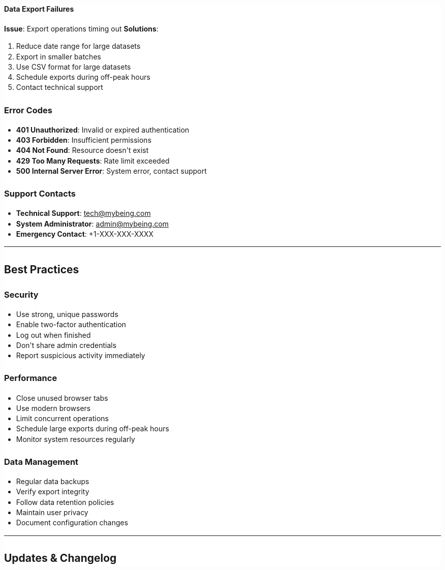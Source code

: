 #### Data Export Failures
**Issue**: Export operations timing out
**Solutions**:
1. Reduce date range for large datasets
2. Export in smaller batches
3. Use CSV format for large datasets
4. Schedule exports during off-peak hours
5. Contact technical support

### Error Codes
- **401 Unauthorized**: Invalid or expired authentication
- **403 Forbidden**: Insufficient permissions
- **404 Not Found**: Resource doesn't exist
- **429 Too Many Requests**: Rate limit exceeded
- **500 Internal Server Error**: System error, contact support

### Support Contacts
- **Technical Support**: tech@mybeing.com
- **System Administrator**: admin@mybeing.com
- **Emergency Contact**: +1-XXX-XXX-XXXX

---

## Best Practices

### Security
- Use strong, unique passwords
- Enable two-factor authentication
- Log out when finished
- Don't share admin credentials
- Report suspicious activity immediately

### Performance
- Close unused browser tabs
- Use modern browsers
- Limit concurrent operations
- Schedule large exports during off-peak hours
- Monitor system resources regularly

### Data Management
- Regular data backups
- Verify export integrity
- Follow data retention policies
- Maintain user privacy
- Document configuration changes

---

## Updates & Changelog
